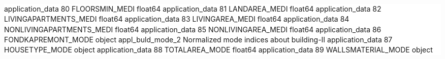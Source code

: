  </tr>
 <tr height=19 style='height:14.25pt'>
  <td height=19 class=xl657315 style='height:14.25pt;border-top:none'>application_data</td>
  <td class=xl697315 style='border-top:none;border-left:none'>80</td>
  <td class=xl657315 style='border-top:none;border-left:none'>FLOORSMIN_MEDI</td>
  <td class=xl657315 style='border-top:none;border-left:none'>float64</td>
 </tr>
 <tr height=19 style='height:14.25pt'>
  <td height=19 class=xl657315 style='height:14.25pt;border-top:none'>application_data</td>
  <td class=xl697315 style='border-top:none;border-left:none'>81</td>
  <td class=xl657315 style='border-top:none;border-left:none'>LANDAREA_MEDI</td>
  <td class=xl657315 style='border-top:none;border-left:none'>float64</td>
 </tr>
 <tr height=19 style='height:14.25pt'>
  <td height=19 class=xl657315 style='height:14.25pt;border-top:none'>application_data</td>
  <td class=xl697315 style='border-top:none;border-left:none'>82</td>
  <td class=xl657315 style='border-top:none;border-left:none'>LIVINGAPARTMENTS_MEDI</td>
  <td class=xl657315 style='border-top:none;border-left:none'>float64</td>
 </tr>
 <tr height=19 style='height:14.25pt'>
  <td height=19 class=xl657315 style='height:14.25pt;border-top:none'>application_data</td>
  <td class=xl697315 style='border-top:none;border-left:none'>83</td>
  <td class=xl657315 style='border-top:none;border-left:none'>LIVINGAREA_MEDI</td>
  <td class=xl657315 style='border-top:none;border-left:none'>float64</td>
 </tr>
 <tr height=19 style='height:14.25pt'>
  <td height=19 class=xl657315 style='height:14.25pt;border-top:none'>application_data</td>
  <td class=xl697315 style='border-top:none;border-left:none'>84</td>
  <td class=xl657315 style='border-top:none;border-left:none'>NONLIVINGAPARTMENTS_MEDI</td>
  <td class=xl657315 style='border-top:none;border-left:none'>float64</td>
 </tr>
 <tr height=19 style='height:14.25pt'>
  <td height=19 class=xl657315 style='height:14.25pt;border-top:none'>application_data</td>
  <td class=xl697315 style='border-top:none;border-left:none'>85</td>
  <td class=xl657315 style='border-top:none;border-left:none'>NONLIVINGAREA_MEDI</td>
  <td class=xl657315 style='border-top:none;border-left:none'>float64</td>
 </tr>
 <tr height=19 style='height:14.25pt'>
  <td height=19 class=xl657315 style='height:14.25pt;border-top:none'>application_data</td>
  <td class=xl697315 style='border-top:none;border-left:none'>86</td>
  <td class=xl657315 style='border-top:none;border-left:none'>FONDKAPREMONT_MODE</td>
  <td class=xl657315 style='border-top:none;border-left:none'>object</td>
  <td rowspan=5 class=xl707315 style='border-top:none'>appl_buld_mode_2</td>
  <td rowspan=5 class=xl717315 width=113 style='border-top:none;width:84pt'>Normalized
  mode indices about building-II</td>
 </tr>
 <tr height=19 style='height:14.25pt'>
  <td height=19 class=xl657315 style='height:14.25pt;border-top:none'>application_data</td>
  <td class=xl697315 style='border-top:none;border-left:none'>87</td>
  <td class=xl657315 style='border-top:none;border-left:none'>HOUSETYPE_MODE</td>
  <td class=xl657315 style='border-top:none;border-left:none'>object</td>
 </tr>
 <tr height=19 style='height:14.25pt'>
  <td height=19 class=xl657315 style='height:14.25pt;border-top:none'>application_data</td>
  <td class=xl697315 style='border-top:none;border-left:none'>88</td>
  <td class=xl657315 style='border-top:none;border-left:none'>TOTALAREA_MODE</td>
  <td class=xl657315 style='border-top:none;border-left:none'>float64</td>
 </tr>
 <tr height=19 style='height:14.25pt'>
  <td height=19 class=xl657315 style='height:14.25pt;border-top:none'>application_data</td>
  <td class=xl697315 style='border-top:none;border-left:none'>89</td>
  <td class=xl657315 style='border-top:none;border-left:none'>WALLSMATERIAL_MODE</td>
  <td class=xl657315 style='border-top:none;border-left:none'>object</td>
 </tr>